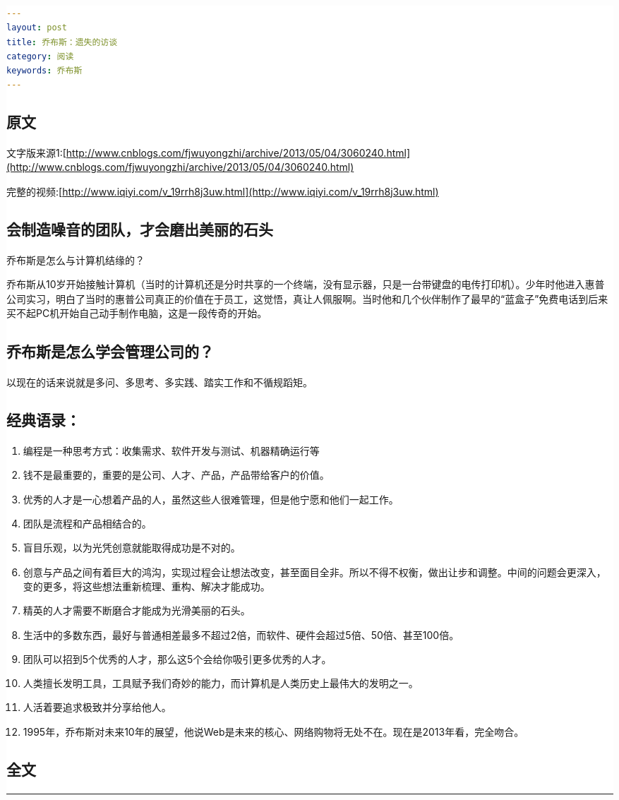 ```yaml
---
layout: post
title: 乔布斯：遗失的访谈 
category: 阅读
keywords: 乔布斯
---
```


## 原文

文字版来源1:[http://www.cnblogs.com/fjwuyongzhi/archive/2013/05/04/3060240.html](http://www.cnblogs.com/fjwuyongzhi/archive/2013/05/04/3060240.html)

完整的视频:[http://www.iqiyi.com/v_19rrh8j3uw.html](http://www.iqiyi.com/v_19rrh8j3uw.html)

## 会制造噪音的团队，才会磨出美丽的石头

乔布斯是怎么与计算机结缘的？

乔布斯从10岁开始接触计算机（当时的计算机还是分时共享的一个终端，没有显示器，只是一台带键盘的电传打印机）。少年时他进入惠普公司实习，明白了当时的惠普公司真正的价值在于员工，这觉悟，真让人佩服啊。当时他和几个伙伴制作了最早的“蓝盒子”免费电话到后来买不起PC机开始自己动手制作电脑，这是一段传奇的开始。

 

## 乔布斯是怎么学会管理公司的？

以现在的话来说就是多问、多思考、多实践、踏实工作和不循规蹈矩。

 

## 经典语录：

1. 编程是一种思考方式：收集需求、软件开发与测试、机器精确运行等

2. 钱不是最重要的，重要的是公司、人才、产品，产品带给客户的价值。

3. 优秀的人才是一心想着产品的人，虽然这些人很难管理，但是他宁愿和他们一起工作。

4. 团队是流程和产品相结合的。

5. 盲目乐观，以为光凭创意就能取得成功是不对的。

6. 创意与产品之间有着巨大的鸿沟，实现过程会让想法改变，甚至面目全非。所以不得不权衡，做出让步和调整。中间的问题会更深入，变的更多，将这些想法重新梳理、重构、解决才能成功。

7. 精英的人才需要不断磨合才能成为光滑美丽的石头。

8. 生活中的多数东西，最好与普通相差最多不超过2倍，而软件、硬件会超过5倍、50倍、甚至100倍。

9. 团队可以招到5个优秀的人才，那么这5个会给你吸引更多优秀的人才。

10. 人类擅长发明工具，工具赋予我们奇妙的能力，而计算机是人类历史上最伟大的发明之一。

11. 人活着要追求极致并分享给他人。

12. 1995年，乔布斯对未来10年的展望，他说Web是未来的核心、网络购物将无处不在。现在是2013年看，完全吻合。

 
## 全文
*****************************************************************************************
